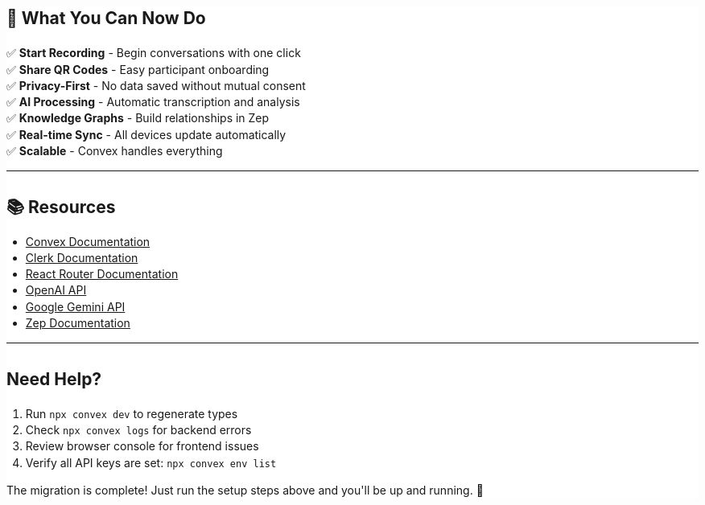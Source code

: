 ## 🎉 What You Can Now Do

✅ **Start Recording** - Begin conversations with one click  
✅ **Share QR Codes** - Easy participant onboarding  
✅ **Privacy-First** - No data saved without mutual consent  
✅ **AI Processing** - Automatic transcription and analysis  
✅ **Knowledge Graphs** - Build relationships in Zep  
✅ **Real-time Sync** - All devices update automatically  
✅ **Scalable** - Convex handles everything  

---

## 📚 Resources

- [Convex Documentation](https://docs.convex.dev)
- [Clerk Documentation](https://clerk.com/docs)
- [React Router Documentation](https://reactrouter.com)
- [OpenAI API](https://platform.openai.com/docs)
- [Google Gemini API](https://ai.google.dev/docs)
- [Zep Documentation](https://docs.getzep.com)

---

## Need Help?

1. Run `npx convex dev` to regenerate types
2. Check `npx convex logs` for backend errors
3. Review browser console for frontend issues
4. Verify all API keys are set: `npx convex env list`

The migration is complete! Just run the setup steps above and you'll be up and running. 🚀
